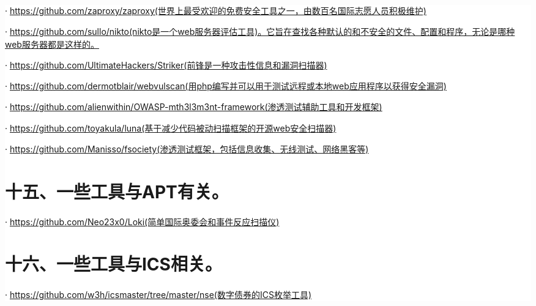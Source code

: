 · https://github.com/zaproxy/zaproxy(世界上最受欢迎的免费安全工具之一，由数百名国际志愿人员积极维护)

· https://github.com/sullo/nikto(nikto是一个web服务器评估工具)。它旨在查找各种默认的和不安全的文件、配置和程序，无论是哪种web服务器都是这样的。

· https://github.com/UltimateHackers/Striker(前锋是一种攻击性信息和漏洞扫描器)

· https://github.com/dermotblair/webvulscan(用php编写并可以用于测试远程或本地web应用程序以获得安全漏洞)

· https://github.com/alienwithin/OWASP-mth3l3m3nt-framework(渗透测试辅助工具和开发框架)

· https://github.com/toyakula/luna(基于减少代码被动扫描框架的开源web安全扫描器)

· https://github.com/Manisso/fsociety(渗透测试框架，包括信息收集、无线测试、网络黑客等)

# 十五、一些工具与APT有关。

· https://github.com/Neo23x0/Loki(简单国际奥委会和事件反应扫描仪)

# 十六、一些工具与ICS相关。

· https://github.com/w3h/icsmaster/tree/master/nse(数字债券的ICS枚举工具)

 



